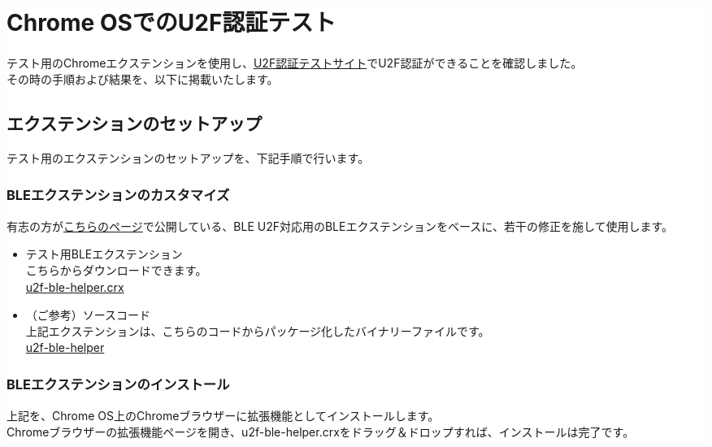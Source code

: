 # Chrome OSでのU2F認証テスト

テスト用のChromeエクステンションを使用し、[U2F認証テストサイト](https://crxjs-dot-u2fdemo.appspot.com/)でU2F認証ができることを確認しました。<br>
その時の手順および結果を、以下に掲載いたします。

## エクステンションのセットアップ

テスト用のエクステンションのセットアップを、下記手順で行います。

### BLEエクステンションのカスタマイズ

有志の方が[こちらのページ](https://github.com/carybran/u2f-ble-helper)で公開している、BLE U2F対応用のBLEエクステンションをベースに、若干の修正を施して使用します。

- テスト用BLEエクステンション<br>
こちらからダウンロードできます。<br>
[u2f-ble-helper.crx](u2f-ble-helper.crx)

- （ご参考）ソースコード<br>
上記エクステンションは、こちらのコードからパッケージ化したバイナリーファイルです。<br>
[u2f-ble-helper](u2f-ble-helper/)

### BLEエクステンションのインストール

上記を、Chrome OS上のChromeブラウザーに拡張機能としてインストールします。<br>
Chromeブラウザーの拡張機能ページを開き、u2f-ble-helper.crxをドラッグ＆ドロップすれば、インストールは完了です。
